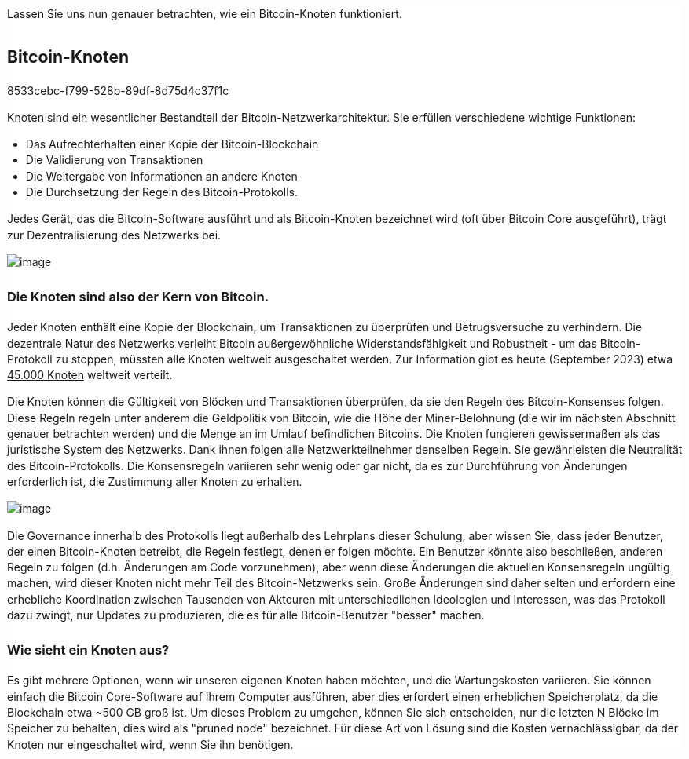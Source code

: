 Lassen Sie uns nun genauer betrachten, wie ein Bitcoin-Knoten funktioniert.

## Bitcoin-Knoten

<chapterId>8533cebc-f799-528b-89df-8d75d4c37f1c</chapterId>

Knoten sind ein wesentlicher Bestandteil der Bitcoin-Netzwerkarchitektur. Sie erfüllen verschiedene wichtige Funktionen:

- Das Aufrechterhalten einer Kopie der Bitcoin-Blockchain
- Die Validierung von Transaktionen
- Die Weitergabe von Informationen an andere Knoten
- Die Durchsetzung der Regeln des Bitcoin-Protokolls.

Jedes Gerät, das die Bitcoin-Software ausführt und als Bitcoin-Knoten bezeichnet wird (oft über [Bitcoin Core](https://bitcoin.org/en/bitcoin-core/) ausgeführt), trägt zur Dezentralisierung des Netzwerks bei.

![image](assets/de/chapter11/1.webp)

### Die Knoten sind also der Kern von Bitcoin.

Jeder Knoten enthält eine Kopie der Blockchain, um Transaktionen zu überprüfen und Betrugsversuche zu verhindern. Die dezentrale Natur des Netzwerks verleiht Bitcoin außergewöhnliche Widerstandsfähigkeit und Robustheit - um das Bitcoin-Protokoll zu stoppen, müssten alle Knoten weltweit ausgeschaltet werden. Zur Information gibt es heute (September 2023) etwa [45.000 Knoten](https://bitnodes.io/nodes/all/) weltweit verteilt.

Die Knoten können die Gültigkeit von Blöcken und Transaktionen überprüfen, da sie den Regeln des Bitcoin-Konsenses folgen. Diese Regeln regeln unter anderem die Geldpolitik von Bitcoin, wie die Höhe der Miner-Belohnung (die wir im nächsten Abschnitt genauer betrachten werden) und die Menge an im Umlauf befindlichen Bitcoins. Die Knoten fungieren gewissermaßen als das juristische System des Netzwerks. Dank ihnen folgen alle Netzwerkteilnehmer denselben Regeln. Sie gewährleisten die Neutralität des Bitcoin-Protokolls. Die Konsensregeln variieren sehr wenig oder gar nicht, da es zur Durchführung von Änderungen erforderlich ist, die Zustimmung aller Knoten zu erhalten.

![image](assets/de/chapter11/2.webp)

Die Governance innerhalb des Protokolls liegt außerhalb des Lehrplans dieser Schulung, aber wissen Sie, dass jeder Benutzer, der einen Bitcoin-Knoten betreibt, die Regeln festlegt, denen er folgen möchte. Ein Benutzer könnte also beschließen, anderen Regeln zu folgen (d.h. Änderungen am Code vorzunehmen), aber wenn diese Änderungen die aktuellen Konsensregeln ungültig machen, wird dieser Knoten nicht mehr Teil des Bitcoin-Netzwerks sein. Große Änderungen sind daher selten und erfordern eine erhebliche Koordination zwischen Tausenden von Akteuren mit unterschiedlichen Ideologien und Interessen, was das Protokoll dazu zwingt, nur Updates zu produzieren, die es für alle Bitcoin-Benutzer "besser" machen.

### Wie sieht ein Knoten aus?

Es gibt mehrere Optionen, wenn wir unseren eigenen Knoten haben möchten, und die Wartungskosten variieren. Sie können einfach die Bitcoin Core-Software auf Ihrem Computer ausführen, aber dies erfordert einen erheblichen Speicherplatz, da die Blockchain etwa ~500 GB groß ist. Um dieses Problem zu umgehen, können Sie sich entscheiden, nur die letzten N Blöcke im Speicher zu behalten, dies wird als "pruned node" bezeichnet. Für diese Art von Lösung sind die Kosten vernachlässigbar, da der Knoten nur eingeschaltet wird, wenn Sie ihn benötigen.
